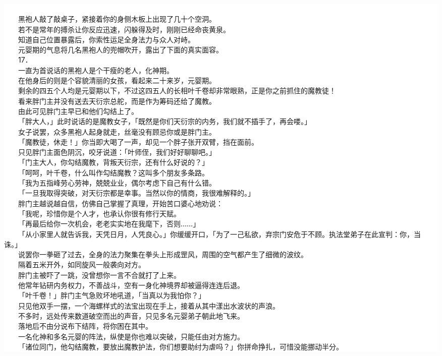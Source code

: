<br>   
&emsp;&emsp;黑袍人敲了敲桌子，紧接着你的身侧木板上出现了几十个空洞。  
<br>   
&emsp;&emsp;若不是常年的搏杀让你反应迅速，闪躲得及时，刚刚已经命丧黄泉。  
<br>   
&emsp;&emsp;知道自己位置暴露后，你索性运足全身法力与众人对峙。  
<br>   
&emsp;&emsp;元婴期的气息将几名黑袍人的兜帽吹开，露出了下面的真实面容。  
<br>   
&emsp;&emsp;17．  
<br>   
&emsp;&emsp;一直为首说话的黑袍人是个干瘦的老人，化神期。  
<br>   
&emsp;&emsp;在他身后的则是个容貌清丽的女孩，看起来二十来岁，元婴期。  
<br>   
&emsp;&emsp;剩余的四五个人均是元婴期以下，不过这四五人的长相叶千卷却非常眼熟，正是你之前抓住的魔教徒！  
<br>   
&emsp;&emsp;看来胖门主并没有送去天衍宗总舵，而是作为筹码还给了魔教。  
<br>   
&emsp;&emsp;由此可见胖门主早已和他们勾结上了。  
<br>   
&emsp;&emsp;「胖大人，」此时说话的是魔教女子，「既然是你们天衍宗的内务，我们就不插手了，再会喽。」  
<br>   
&emsp;&emsp;女子说罢，众多黑袍人起身就走，丝毫没有顾忌你或是胖门主。  
<br>   
&emsp;&emsp;「魔教徒，休走！」你当即大喝了一声，却见一个胖子张开双臂，挡在面前。  
<br>   
&emsp;&emsp;只见胖门主面色阴沉，咬牙说道：「叶师侄，我们好好聊聊吧。」  
<br>   
&emsp;&emsp;「门主大人，你勾结魔教，背叛天衍宗，还有什么好说的？」  
<br>   
&emsp;&emsp;「呵呵，叶千卷，什么叫作勾结魔教？这叫多个朋友多条路。  
<br>   
&emsp;&emsp;「我为五指峰劳心劳神，兢兢业业，偶尔考虑下自己有什么错。  
<br>   
&emsp;&emsp;「一旦我取得突破，对天衍宗都是幸事。当然以你的情商，我很难解释的。」  
<br>   
&emsp;&emsp;胖门主越说越自信，仿佛自己掌握了真理，开始苦口婆心地劝说：  
<br>   
&emsp;&emsp;「我呢，珍惜你是个人才，也承认你很有修行天赋。  
<br>   
&emsp;&emsp;「再最后给你一次机会，老老实实地在我麾下，否则……」  
<br>   
&emsp;&emsp;「从小家里人就告诉我，天凭日月，人凭良心。」你缓缓开口，「为了一己私欲，弃宗门安危于不顾。执法堂弟子在此宣判：你，当诛。」  
<br>   
&emsp;&emsp;说罢你一拳砸了过去，全身的法力聚集在拳头上形成罡风，周围的空气都产生了细微的波纹。  
<br>   
&emsp;&emsp;隔着五米开外，如同旋风一般袭向对方。  
<br>   
&emsp;&emsp;胖门主被吓了一跳，没曾想你一言不合就打了上来。  
<br>   
&emsp;&emsp;他常年钻研内务权力，不善战斗，空有一身化神境界却被逼得连连后退。  
<br>   
&emsp;&emsp;「叶千卷！」胖门主气急败坏地吼道，「当真以为我怕你？」  
<br>   
&emsp;&emsp;只见他双手一摆，一个海螺样式的法宝出现在手上，接着从其中漾出水波状的声浪。  
<br>   
&emsp;&emsp;不多时，远处传来数道破空而出的声音，只见多名元婴弟子朝此地飞来。  
<br>   
&emsp;&emsp;落地后不由分说布下结阵，将你困在其中。  
<br>   
&emsp;&emsp;一名化神和多名元婴的阵法，纵使是你也难以突破，只能任由对方施力。  
<br>   
&emsp;&emsp;「诸位同门，他勾结魔教，要放出魔教护法，你们想要助纣为虐吗？」你拼命挣扎，可惜没能挪动半分。  